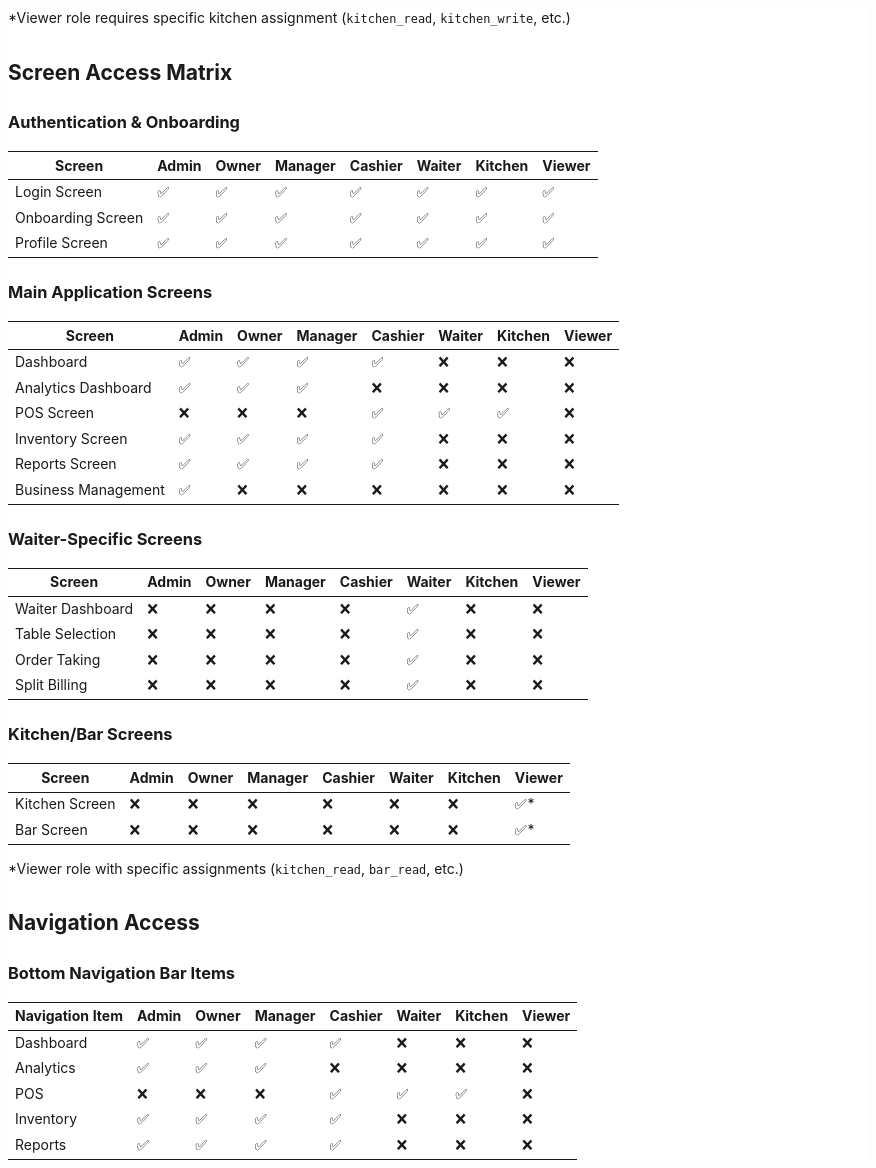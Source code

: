 *Viewer role requires specific kitchen assignment (`kitchen_read`, `kitchen_write`, etc.)

## Screen Access Matrix

### Authentication & Onboarding
| Screen | Admin | Owner | Manager | Cashier | Waiter | Kitchen | Viewer |
|--------|-------|-------|---------|---------|--------|---------|--------|
| Login Screen | ✅ | ✅ | ✅ | ✅ | ✅ | ✅ | ✅ |
| Onboarding Screen | ✅ | ✅ | ✅ | ✅ | ✅ | ✅ | ✅ |
| Profile Screen | ✅ | ✅ | ✅ | ✅ | ✅ | ✅ | ✅ |

### Main Application Screens
| Screen | Admin | Owner | Manager | Cashier | Waiter | Kitchen | Viewer |
|--------|-------|-------|---------|---------|--------|---------|--------|
| Dashboard | ✅ | ✅ | ✅ | ✅ | ❌ | ❌ | ❌ |
| Analytics Dashboard | ✅ | ✅ | ✅ | ❌ | ❌ | ❌ | ❌ |
| POS Screen | ❌ | ❌ | ❌ | ✅ | ✅ | ✅ | ❌ |
| Inventory Screen | ✅ | ✅ | ✅ | ✅ | ❌ | ❌ | ❌ |
| Reports Screen | ✅ | ✅ | ✅ | ✅ | ❌ | ❌ | ❌ |
| Business Management | ✅ | ❌ | ❌ | ❌ | ❌ | ❌ | ❌ |

### Waiter-Specific Screens
| Screen | Admin | Owner | Manager | Cashier | Waiter | Kitchen | Viewer |
|--------|-------|-------|---------|---------|--------|---------|--------|
| Waiter Dashboard | ❌ | ❌ | ❌ | ❌ | ✅ | ❌ | ❌ |
| Table Selection | ❌ | ❌ | ❌ | ❌ | ✅ | ❌ | ❌ |
| Order Taking | ❌ | ❌ | ❌ | ❌ | ✅ | ❌ | ❌ |
| Split Billing | ❌ | ❌ | ❌ | ❌ | ✅ | ❌ | ❌ |

### Kitchen/Bar Screens
| Screen | Admin | Owner | Manager | Cashier | Waiter | Kitchen | Viewer |
|--------|-------|-------|---------|---------|--------|---------|--------|
| Kitchen Screen | ❌ | ❌ | ❌ | ❌ | ❌ | ❌ | ✅* |
| Bar Screen | ❌ | ❌ | ❌ | ❌ | ❌ | ❌ | ✅* |

*Viewer role with specific assignments (`kitchen_read`, `bar_read`, etc.)

## Navigation Access

### Bottom Navigation Bar Items
| Navigation Item | Admin | Owner | Manager | Cashier | Waiter | Kitchen | Viewer |
|-----------------|-------|-------|---------|---------|--------|---------|--------|
| Dashboard | ✅ | ✅ | ✅ | ✅ | ❌ | ❌ | ❌ |
| Analytics | ✅ | ✅ | ✅ | ❌ | ❌ | ❌ | ❌ |
| POS | ❌ | ❌ | ❌ | ✅ | ✅ | ✅ | ❌ |
| Inventory | ✅ | ✅ | ✅ | ✅ | ❌ | ❌ | ❌ |
| Reports | ✅ | ✅ | ✅ | ✅ | ❌ | ❌ | ❌ |
